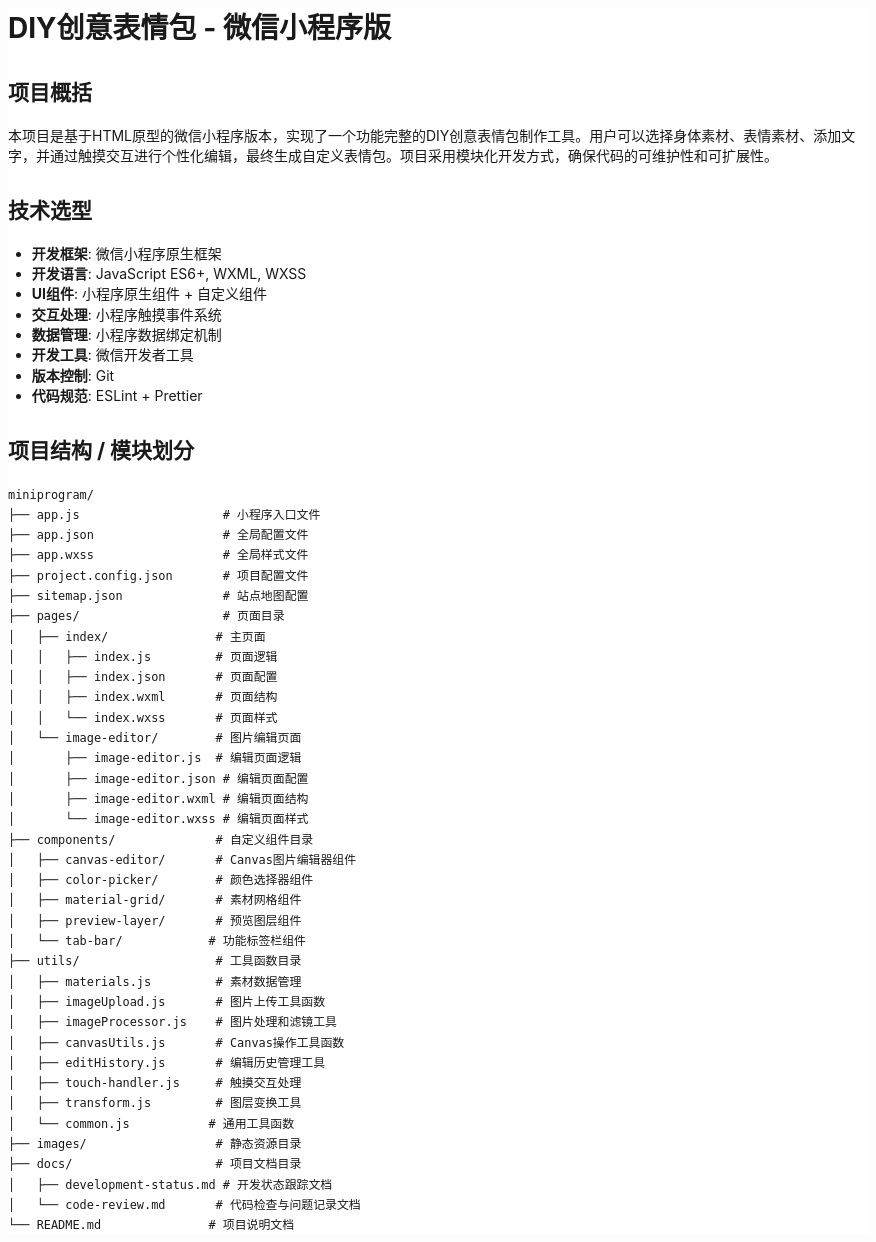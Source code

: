 # DIY创意表情包 - 微信小程序版

## 项目概括
本项目是基于HTML原型的微信小程序版本，实现了一个功能完整的DIY创意表情包制作工具。用户可以选择身体素材、表情素材、添加文字，并通过触摸交互进行个性化编辑，最终生成自定义表情包。项目采用模块化开发方式，确保代码的可维护性和可扩展性。

## 技术选型
- **开发框架**: 微信小程序原生框架
- **开发语言**: JavaScript ES6+, WXML, WXSS
- **UI组件**: 小程序原生组件 + 自定义组件
- **交互处理**: 小程序触摸事件系统
- **数据管理**: 小程序数据绑定机制
- **开发工具**: 微信开发者工具
- **版本控制**: Git
- **代码规范**: ESLint + Prettier

## 项目结构 / 模块划分
```
miniprogram/
├── app.js                    # 小程序入口文件
├── app.json                  # 全局配置文件
├── app.wxss                  # 全局样式文件
├── project.config.json       # 项目配置文件
├── sitemap.json              # 站点地图配置
├── pages/                    # 页面目录
│   ├── index/               # 主页面
│   │   ├── index.js         # 页面逻辑
│   │   ├── index.json       # 页面配置
│   │   ├── index.wxml       # 页面结构
│   │   └── index.wxss       # 页面样式
│   └── image-editor/        # 图片编辑页面
│       ├── image-editor.js  # 编辑页面逻辑
│       ├── image-editor.json # 编辑页面配置
│       ├── image-editor.wxml # 编辑页面结构
│       └── image-editor.wxss # 编辑页面样式
├── components/              # 自定义组件目录
│   ├── canvas-editor/       # Canvas图片编辑器组件
│   ├── color-picker/        # 颜色选择器组件
│   ├── material-grid/       # 素材网格组件
│   ├── preview-layer/       # 预览图层组件
│   └── tab-bar/            # 功能标签栏组件
├── utils/                   # 工具函数目录
│   ├── materials.js         # 素材数据管理
│   ├── imageUpload.js       # 图片上传工具函数
│   ├── imageProcessor.js    # 图片处理和滤镜工具
│   ├── canvasUtils.js       # Canvas操作工具函数
│   ├── editHistory.js       # 编辑历史管理工具
│   ├── touch-handler.js     # 触摸交互处理
│   ├── transform.js         # 图层变换工具
│   └── common.js           # 通用工具函数
├── images/                  # 静态资源目录
├── docs/                    # 项目文档目录
│   ├── development-status.md # 开发状态跟踪文档
│   └── code-review.md       # 代码检查与问题记录文档
└── README.md               # 项目说明文档
```
